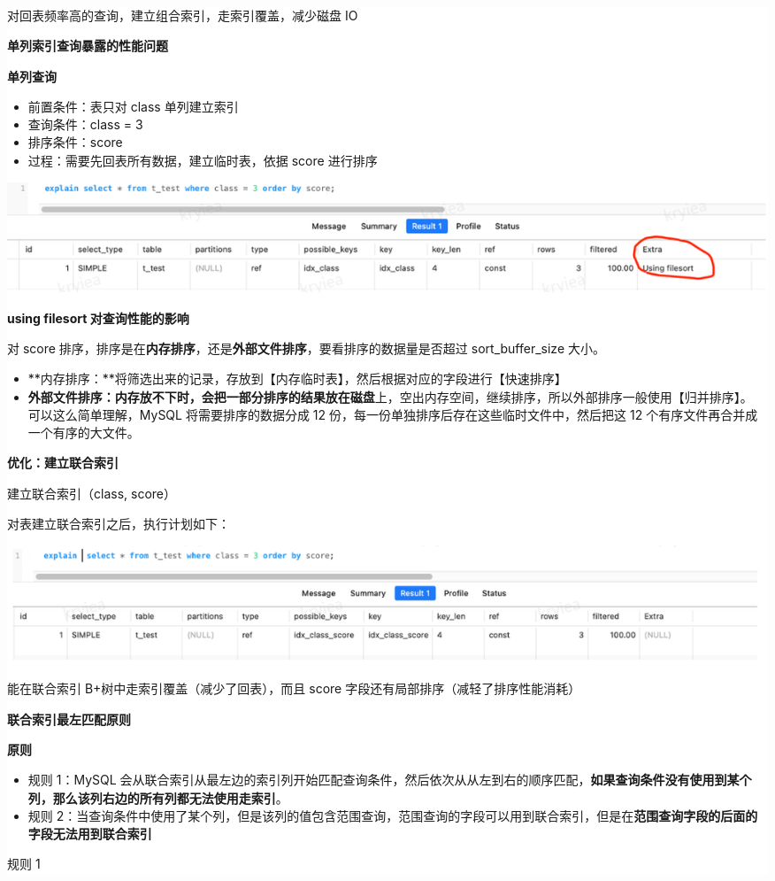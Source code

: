 对回表频率高的查询，建立组合索引，走索引覆盖，减少磁盘 IO

**单列索引查询暴露的性能问题**

**单列查询**

- 前置条件：表只对 class 单列建立索引
- 查询条件：class  = 3
- 排序条件：score
- 过程：需要先回表所有数据，建立临时表，依据 score 进行排序

![...](images\索引.011.png)

**using filesort 对查询性能的影响**

对 score 排序，排序是在**内存排序**，还是**外部文件排序**，要看排序的数据量是否超过 sort\_buffer\_size 大小。

- **内存排序：**将筛选出来的记录，存放到【内存临时表】，然后根据对应的字段进行【快速排序】 
- **外部文件排序：**内存放不下时，会把一部分排序的结果放在**磁盘**上，空出内存空间，继续排序，所以外部排序一般使用【归并排序】。
  可以这么简单理解，MySQL 将需要排序的数据分成 12 份，每一份单独排序后存在这些临时文件中，然后把这 12 个有序文件再合并成一个有序的大文件。

**优化：建立联合索引**

建立联合索引（class, score）

对表建立联合索引之后，执行计划如下：

![...](images\索引.012.png)

能在联合索引 B+树中走索引覆盖（减少了回表），而且 score 字段还有局部排序（减轻了排序性能消耗）

**联合索引最左匹配原则**

**原则**

- 规则 1：MySQL 会从联合索引从最左边的索引列开始匹配查询条件，然后依次从从左到右的顺序匹配，**如果查询条件没有使用到某个列，那么该列右边的所有列都无法使用走索引**。 
- 规则 2：当查询条件中使用了某个列，但是该列的值包含范围查询，范围查询的字段可以用到联合索引，但是在**范围查询字段的后面的字段无法用到联合索引**

规则 1
